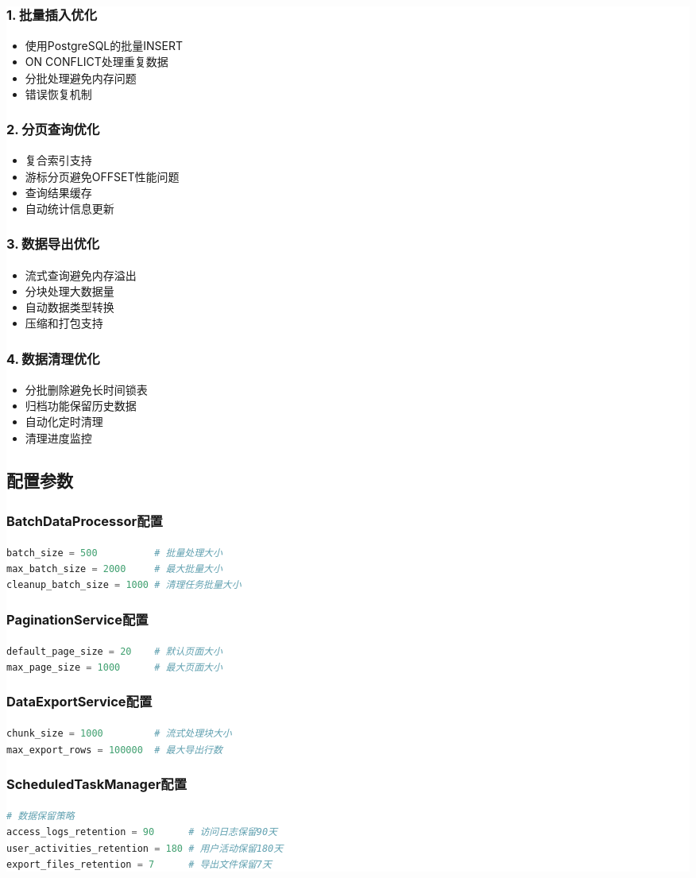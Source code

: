 ### 1. 批量插入优化
- 使用PostgreSQL的批量INSERT
- ON CONFLICT处理重复数据
- 分批处理避免内存问题
- 错误恢复机制

### 2. 分页查询优化
- 复合索引支持
- 游标分页避免OFFSET性能问题
- 查询结果缓存
- 自动统计信息更新

### 3. 数据导出优化
- 流式查询避免内存溢出
- 分块处理大数据量
- 自动数据类型转换
- 压缩和打包支持

### 4. 数据清理优化
- 分批删除避免长时间锁表
- 归档功能保留历史数据
- 自动化定时清理
- 清理进度监控

## 配置参数

### BatchDataProcessor配置
```python
batch_size = 500          # 批量处理大小
max_batch_size = 2000     # 最大批量大小
cleanup_batch_size = 1000 # 清理任务批量大小
```

### PaginationService配置
```python
default_page_size = 20    # 默认页面大小
max_page_size = 1000      # 最大页面大小
```

### DataExportService配置
```python
chunk_size = 1000         # 流式处理块大小
max_export_rows = 100000  # 最大导出行数
```

### ScheduledTaskManager配置
```python
# 数据保留策略
access_logs_retention = 90      # 访问日志保留90天
user_activities_retention = 180 # 用户活动保留180天
export_files_retention = 7      # 导出文件保留7天
```
